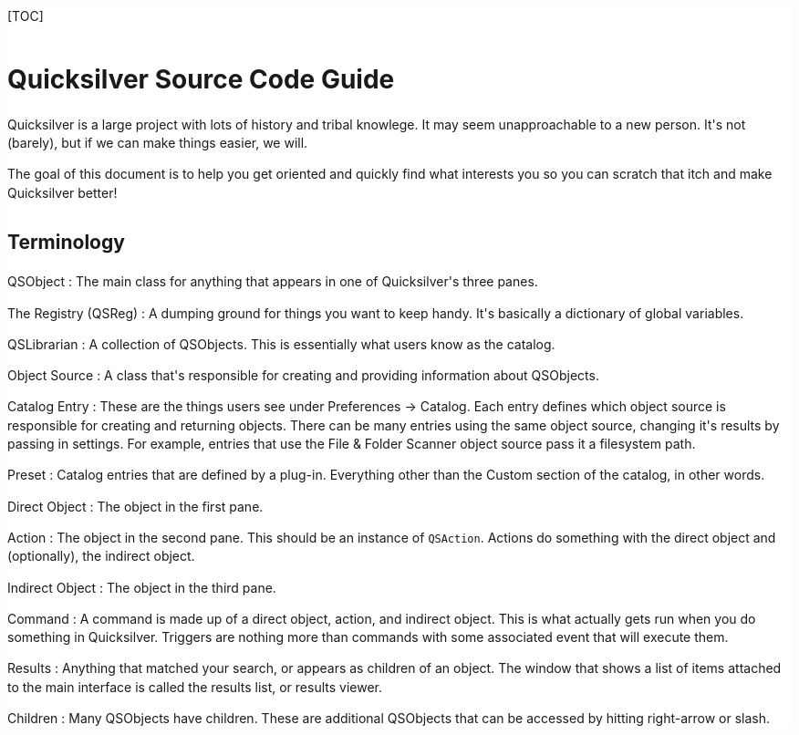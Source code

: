 
[TOC]

# Quicksilver Source Code Guide #

Quicksilver is a large project with lots of history and tribal knowlege. It may seem unapproachable to a new person. It's not (barely), but if we can make things easier, we will.

The goal of this document is to help you get oriented and quickly find what interests you so you can scratch that itch and make Quicksilver better!

## Terminology ##

QSObject
  : The main class for anything that appears in one of Quicksilver's three panes.

The Registry (QSReg)
  : A dumping ground for things you want to keep handy. It's basically a dictionary of global variables.

QSLibrarian
  : A collection of QSObjects. This is essentially what users know as the catalog.

Object Source
  : A class that's responsible for creating and providing information about QSObjects.
 
Catalog Entry
  : These are the things users see under Preferences → Catalog. Each entry defines which object source is responsible for creating and returning objects. There can be many entries using the same object source, changing it's results by passing in settings. For example, entries that use the File & Folder Scanner object source pass it a filesystem path.

Preset
  : Catalog entries that are defined by a plug-in. Everything other than the Custom section of the catalog, in other words.

Direct Object
  : The object in the first pane.

Action
  : The object in the second pane. This should be an instance of `QSAction`. Actions do something with the direct object and (optionally), the indirect object.

Indirect Object
  : The object in the third pane.

Command
  : A command is made up of a direct object, action, and indirect object. This is what actually gets run when you do something in Quicksilver. Triggers are nothing more than commands with some associated event that will execute them.

Results
  : Anything that matched your search, or appears as children of an object. The window that shows a list of items attached to the main interface is called the results list, or results viewer.

Children
  : Many QSObjects have children. These are additional QSObjects that can be accessed by hitting right-arrow or slash.


[pluginref]: http://projects.skurfer.com/QuicksilverPlug-inReference.mdown
